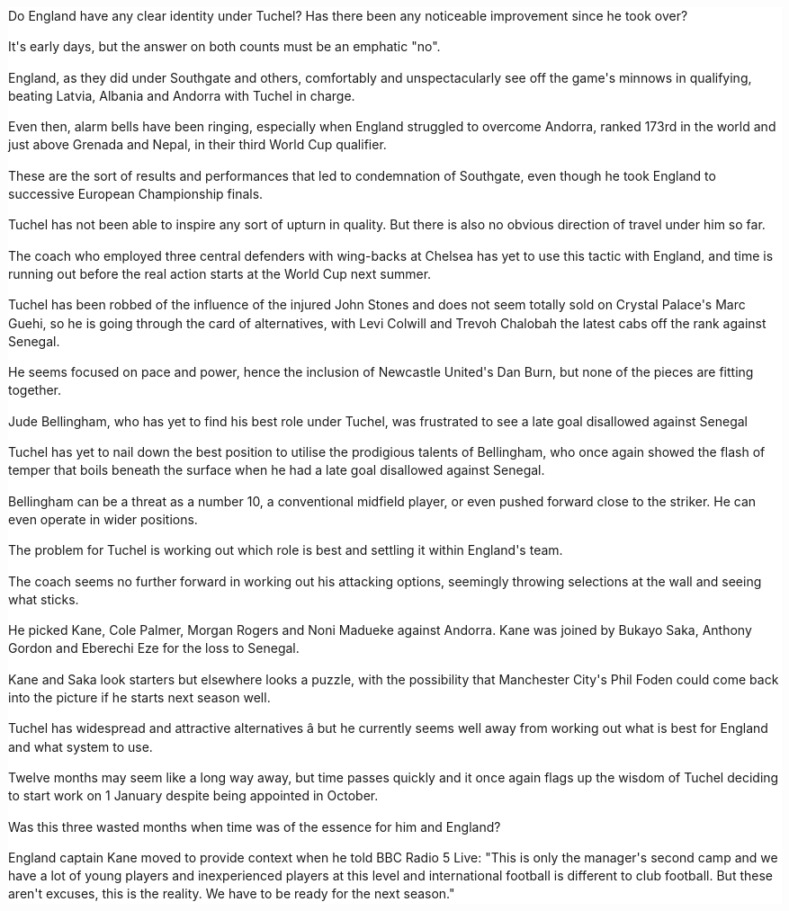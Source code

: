 Do England have any clear identity under Tuchel? Has there been any noticeable improvement since he took over?

It's early days, but the answer on both counts must be an emphatic "no".

England, as they did under Southgate and others, comfortably and unspectacularly see off the game's minnows in qualifying, beating Latvia, Albania and Andorra with Tuchel in charge.

Even then, alarm bells have been ringing, especially when England struggled to overcome Andorra, ranked 173rd in the world and just above Grenada and Nepal, in their third World Cup qualifier.

These are the sort of results and performances that led to condemnation of Southgate, even though he took England to successive European Championship finals.

Tuchel has not been able to inspire any sort of upturn in quality. But there is also no obvious direction of travel under him so far.

The coach who employed three central defenders with wing-backs at Chelsea has yet to use this tactic with England, and time is running out before the real action starts at the World Cup next summer.

Tuchel has been robbed of the influence of the injured John Stones and does not seem totally sold on Crystal Palace's Marc Guehi, so he is going through the card of alternatives, with Levi Colwill and Trevoh Chalobah the latest cabs off the rank against Senegal.

He seems focused on pace and power, hence the inclusion of Newcastle United's Dan Burn, but none of the pieces are fitting together.

Jude Bellingham, who has yet to find his best role under Tuchel, was frustrated to see a late goal disallowed against Senegal

Tuchel has yet to nail down the best position to utilise the prodigious talents of Bellingham, who once again showed the flash of temper that boils beneath the surface when he had a late goal disallowed against Senegal.

Bellingham can be a threat as a number 10, a conventional midfield player, or even pushed forward close to the striker. He can even operate in wider positions.

The problem for Tuchel is working out which role is best and settling it within England's team.

The coach seems no further forward in working out his attacking options, seemingly throwing selections at the wall and seeing what sticks.

He picked Kane, Cole Palmer, Morgan Rogers and Noni Madueke against Andorra. Kane was joined by Bukayo Saka, Anthony Gordon and Eberechi Eze for the loss to Senegal.

Kane and Saka look starters but elsewhere looks a puzzle, with the possibility that Manchester City's Phil Foden could come back into the picture if he starts next season well.

Tuchel has widespread and attractive alternatives â but he currently seems well away from working out what is best for England and what system to use.

Twelve months may seem like a long way away, but time passes quickly and it once again flags up the wisdom of Tuchel deciding to start work on 1 January despite being appointed in October.

Was this three wasted months when time was of the essence for him and England?

England captain Kane moved to provide context when he told BBC Radio 5 Live: "This is only the manager's second camp and we have a lot of young players and inexperienced players at this level and international football is different to club football. But these aren't excuses, this is the reality. We have to be ready for the next season."
